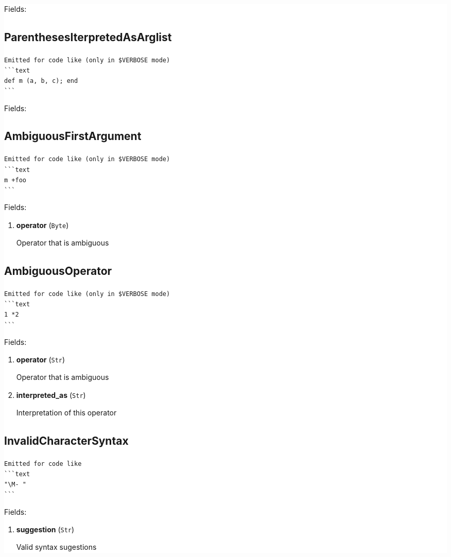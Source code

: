 Fields:



## ParenthesesIterpretedAsArglist

    Emitted for code like (only in $VERBOSE mode)
    ```text
    def m (a, b, c); end
    ```

Fields:



## AmbiguousFirstArgument

    Emitted for code like (only in $VERBOSE mode)
    ```text
    m +foo
    ```

Fields:

1. **operator** (`Byte`)

    Operator that is ambiguous

## AmbiguousOperator

    Emitted for code like (only in $VERBOSE mode)
    ```text
    1 *2
    ```

Fields:

1. **operator** (`Str`)

    Operator that is ambiguous
2. **interpreted_as** (`Str`)

    Interpretation of this operator

## InvalidCharacterSyntax

    Emitted for code like
    ```text
    "\M- "
    ```

Fields:

1. **suggestion** (`Str`)

    Valid syntax sugestions
